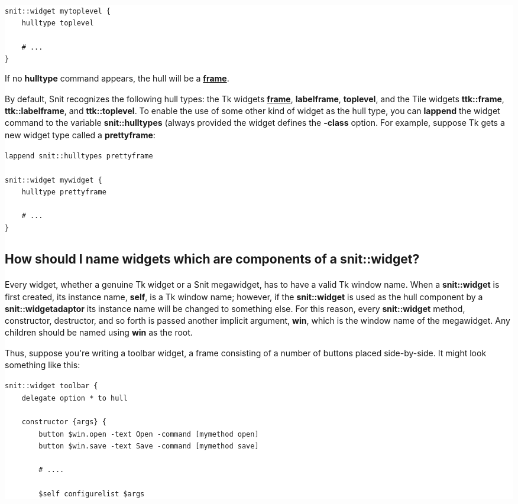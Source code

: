     snit::widget mytoplevel {
        hulltype toplevel

        # ...
    }

If no __hulltype__ command appears, the hull will be a
__[frame](\.\./\.\./\.\./\.\./index\.md\#frame)__\.

By default, Snit recognizes the following hull types: the Tk widgets
__[frame](\.\./\.\./\.\./\.\./index\.md\#frame)__, __labelframe__,
__toplevel__, and the Tile widgets __ttk::frame__,
__ttk::labelframe__, and __ttk::toplevel__\. To enable the use of some
other kind of widget as the hull type, you can __lappend__ the widget
command to the variable __snit::hulltypes__ \(always provided the widget
defines the __\-class__ option\. For example, suppose Tk gets a new widget
type called a __prettyframe__:

    lappend snit::hulltypes prettyframe

    snit::widget mywidget {
        hulltype prettyframe

        # ...
    }

## <a name='subsection130'></a>How should I name widgets which are components of a snit::widget?

Every widget, whether a genuine Tk widget or a Snit megawidget, has to have a
valid Tk window name\. When a __snit::widget__ is first created, its instance
name, __self__, is a Tk window name; however, if the __snit::widget__ is
used as the hull component by a __snit::widgetadaptor__ its instance name
will be changed to something else\. For this reason, every __snit::widget__
method, constructor, destructor, and so forth is passed another implicit
argument, __win__, which is the window name of the megawidget\. Any children
should be named using __win__ as the root\.

Thus, suppose you're writing a toolbar widget, a frame consisting of a number of
buttons placed side\-by\-side\. It might look something like this:

    snit::widget toolbar {
        delegate option * to hull

        constructor {args} {
            button $win.open -text Open -command [mymethod open]
            button $win.save -text Save -command [mymethod save]

            # ....

            $self configurelist $args


[//000000001]: # (snitfaq \- Snit's Not Incr Tcl, OO system)
[//000000002]: # (Generated from file 'snitfaq\.man' by tcllib/doctools with format 'markdown')
[//000000003]: # (Copyright &copy; 2003\-2006, by William H\. Duquette)
[//000000004]: # (snitfaq\(n\) 2\.2 tcllib "Snit's Not Incr Tcl, OO system")